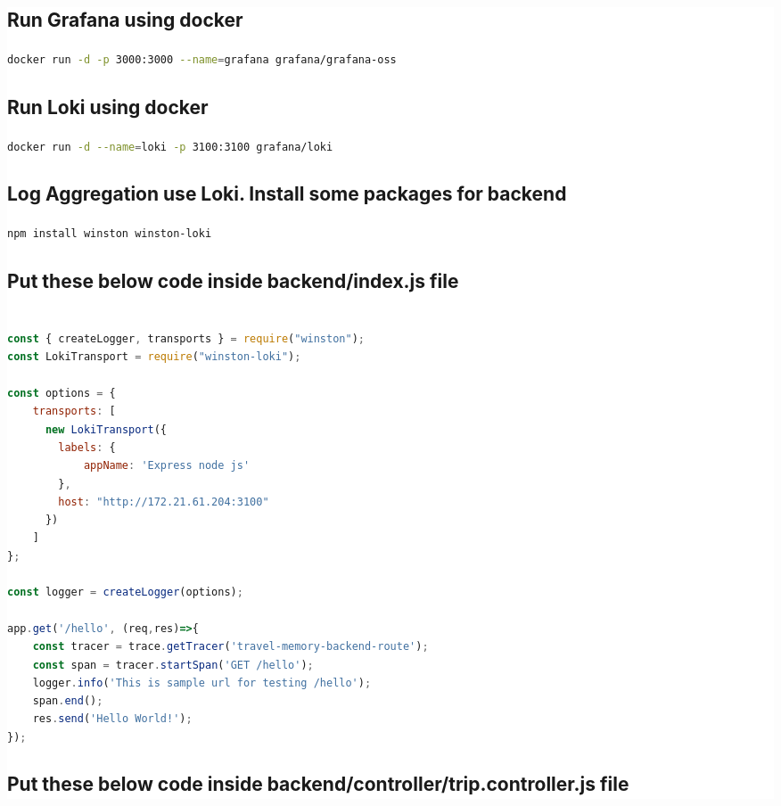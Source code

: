 ## Run Grafana using docker

```bash
docker run -d -p 3000:3000 --name=grafana grafana/grafana-oss
```

## Run Loki using docker

```bash
docker run -d --name=loki -p 3100:3100 grafana/loki
```

## Log Aggregation use Loki. Install some packages for backend
```bash
npm install winston winston-loki

```

## Put these below code inside backend/index.js file
```js

const { createLogger, transports } = require("winston");
const LokiTransport = require("winston-loki");

const options = {
    transports: [
      new LokiTransport({
        labels: {
            appName: 'Express node js'
        },
        host: "http://172.21.61.204:3100"
      })
    ]
};

const logger = createLogger(options);

app.get('/hello', (req,res)=>{
    const tracer = trace.getTracer('travel-memory-backend-route');
    const span = tracer.startSpan('GET /hello');
    logger.info('This is sample url for testing /hello');
    span.end();
    res.send('Hello World!');
});
```

## Put these below code inside backend/controller/trip.controller.js file
